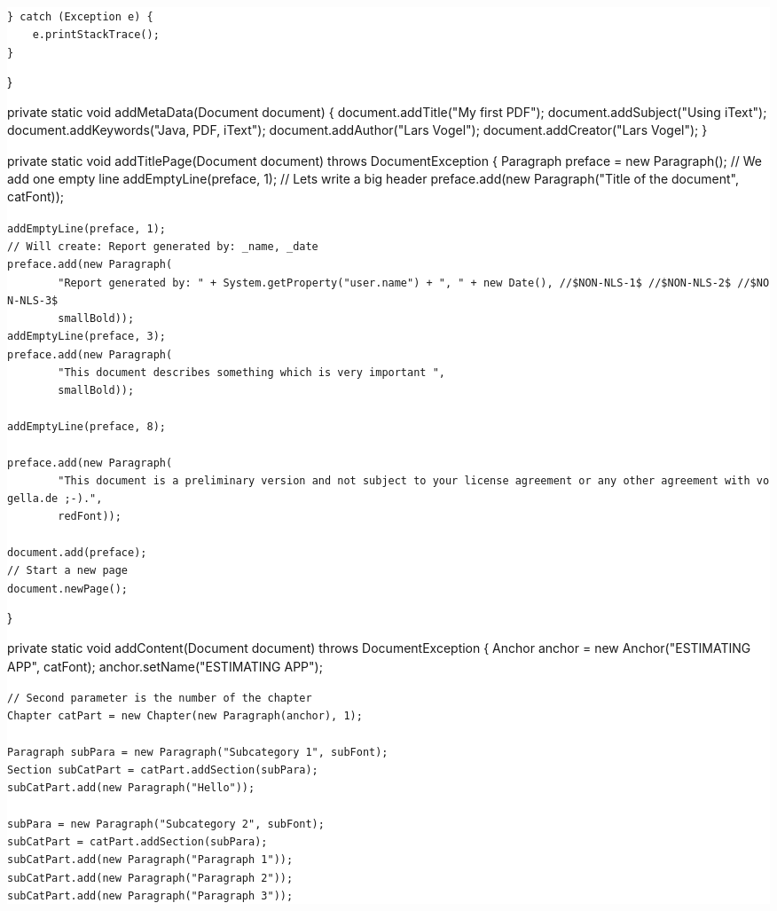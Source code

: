     } catch (Exception e) {
        e.printStackTrace();
    }
}

private static void addMetaData(Document document) {
    document.addTitle("My first PDF");
    document.addSubject("Using iText");
    document.addKeywords("Java, PDF, iText");
    document.addAuthor("Lars Vogel");
    document.addCreator("Lars Vogel");
}

private static void addTitlePage(Document document)
        throws DocumentException {
    Paragraph preface = new Paragraph();
    // We add one empty line
    addEmptyLine(preface, 1);
    // Lets write a big header
    preface.add(new Paragraph("Title of the document", catFont));

    addEmptyLine(preface, 1);
    // Will create: Report generated by: _name, _date
    preface.add(new Paragraph(
            "Report generated by: " + System.getProperty("user.name") + ", " + new Date(), //$NON-NLS-1$ //$NON-NLS-2$ //$NON-NLS-3$
            smallBold));
    addEmptyLine(preface, 3);
    preface.add(new Paragraph(
            "This document describes something which is very important ",
            smallBold));

    addEmptyLine(preface, 8);

    preface.add(new Paragraph(
            "This document is a preliminary version and not subject to your license agreement or any other agreement with vogella.de ;-).",
            redFont));

    document.add(preface);
    // Start a new page
    document.newPage();
}

private static void addContent(Document document) throws DocumentException {
    Anchor anchor = new Anchor("ESTIMATING APP", catFont);
    anchor.setName("ESTIMATING APP");

    // Second parameter is the number of the chapter
    Chapter catPart = new Chapter(new Paragraph(anchor), 1);

    Paragraph subPara = new Paragraph("Subcategory 1", subFont);
    Section subCatPart = catPart.addSection(subPara);
    subCatPart.add(new Paragraph("Hello"));

    subPara = new Paragraph("Subcategory 2", subFont);
    subCatPart = catPart.addSection(subPara);
    subCatPart.add(new Paragraph("Paragraph 1"));
    subCatPart.add(new Paragraph("Paragraph 2"));
    subCatPart.add(new Paragraph("Paragraph 3"));
